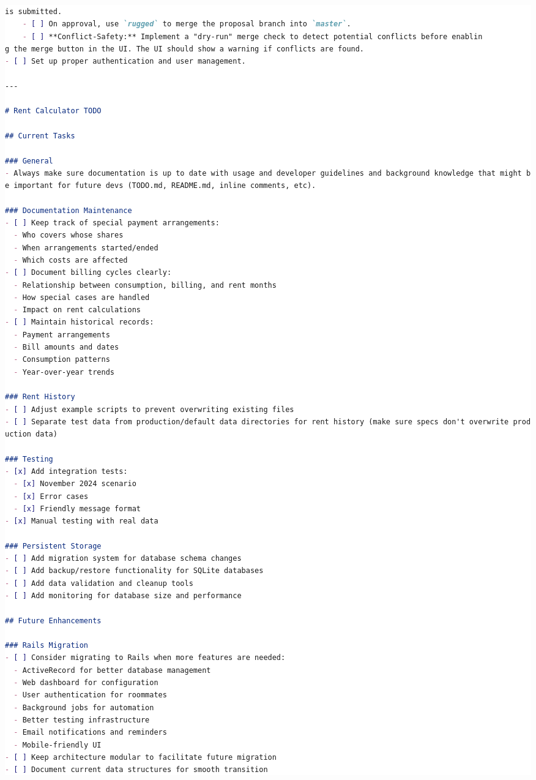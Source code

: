 ```markdown
is submitted.
    - [ ] On approval, use `rugged` to merge the proposal branch into `master`.
    - [ ] **Conflict-Safety:** Implement a "dry-run" merge check to detect potential conflicts before enablin
g the merge button in the UI. The UI should show a warning if conflicts are found.
- [ ] Set up proper authentication and user management.

---

# Rent Calculator TODO

## Current Tasks

### General
- Always make sure documentation is up to date with usage and developer guidelines and background knowledge that might be important for future devs (TODO.md, README.md, inline comments, etc).

### Documentation Maintenance
- [ ] Keep track of special payment arrangements:
  - Who covers whose shares
  - When arrangements started/ended
  - Which costs are affected
- [ ] Document billing cycles clearly:
  - Relationship between consumption, billing, and rent months
  - How special cases are handled
  - Impact on rent calculations
- [ ] Maintain historical records:
  - Payment arrangements
  - Bill amounts and dates
  - Consumption patterns
  - Year-over-year trends

### Rent History
- [ ] Adjust example scripts to prevent overwriting existing files
- [ ] Separate test data from production/default data directories for rent history (make sure specs don't overwrite production data)

### Testing
- [x] Add integration tests:
  - [x] November 2024 scenario
  - [x] Error cases
  - [x] Friendly message format
- [x] Manual testing with real data

### Persistent Storage
- [ ] Add migration system for database schema changes
- [ ] Add backup/restore functionality for SQLite databases
- [ ] Add data validation and cleanup tools
- [ ] Add monitoring for database size and performance

## Future Enhancements

### Rails Migration
- [ ] Consider migrating to Rails when more features are needed:
  - ActiveRecord for better database management
  - Web dashboard for configuration
  - User authentication for roommates
  - Background jobs for automation
  - Better testing infrastructure
  - Email notifications and reminders
  - Mobile-friendly UI
- [ ] Keep architecture modular to facilitate future migration
- [ ] Document current data structures for smooth transition
```